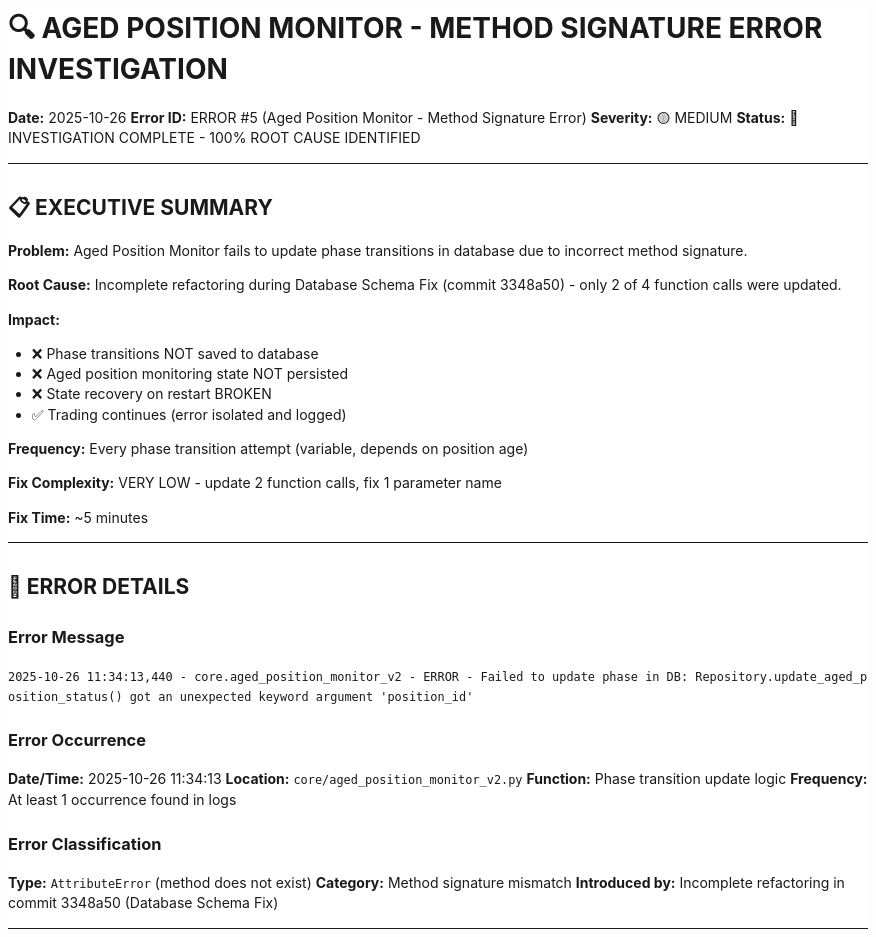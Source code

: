 # 🔍 AGED POSITION MONITOR - METHOD SIGNATURE ERROR INVESTIGATION

**Date:** 2025-10-26
**Error ID:** ERROR #5 (Aged Position Monitor - Method Signature Error)
**Severity:** 🟡 MEDIUM
**Status:** 🔬 INVESTIGATION COMPLETE - 100% ROOT CAUSE IDENTIFIED

---

## 📋 EXECUTIVE SUMMARY

**Problem:** Aged Position Monitor fails to update phase transitions in database due to incorrect method signature.

**Root Cause:** Incomplete refactoring during Database Schema Fix (commit 3348a50) - only 2 of 4 function calls were updated.

**Impact:**
- ❌ Phase transitions NOT saved to database
- ❌ Aged position monitoring state NOT persisted
- ❌ State recovery on restart BROKEN
- ✅ Trading continues (error isolated and logged)

**Frequency:** Every phase transition attempt (variable, depends on position age)

**Fix Complexity:** VERY LOW - update 2 function calls, fix 1 parameter name

**Fix Time:** ~5 minutes

---

## 🔴 ERROR DETAILS

### Error Message

```
2025-10-26 11:34:13,440 - core.aged_position_monitor_v2 - ERROR - Failed to update phase in DB: Repository.update_aged_position_status() got an unexpected keyword argument 'position_id'
```

### Error Occurrence

**Date/Time:** 2025-10-26 11:34:13
**Location:** `core/aged_position_monitor_v2.py`
**Function:** Phase transition update logic
**Frequency:** At least 1 occurrence found in logs

### Error Classification

**Type:** `AttributeError` (method does not exist)
**Category:** Method signature mismatch
**Introduced by:** Incomplete refactoring in commit 3348a50 (Database Schema Fix)

---